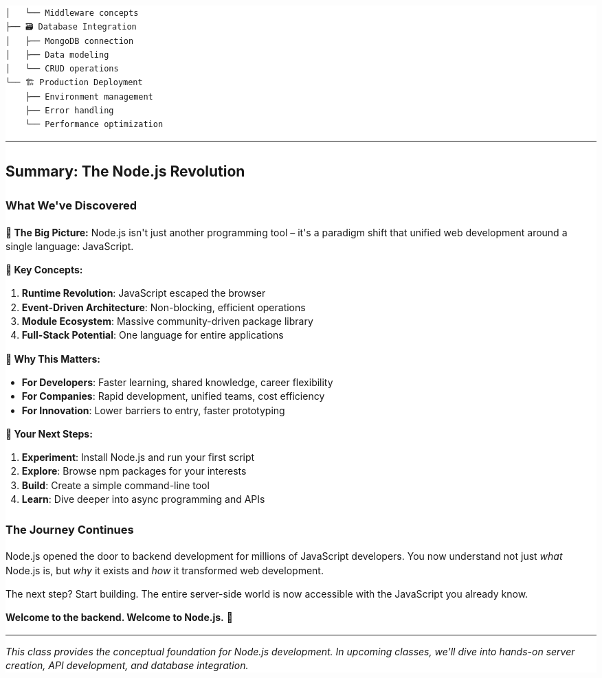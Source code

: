 ```
│   └── Middleware concepts
├── 🗃️ Database Integration
│   ├── MongoDB connection
│   ├── Data modeling
│   └── CRUD operations
└── 🏗️ Production Deployment
    ├── Environment management
    ├── Error handling
    └── Performance optimization
```

---

## Summary: The Node.js Revolution

### What We've Discovered

**🌟 The Big Picture:**
Node.js isn't just another programming tool – it's a paradigm shift that unified web development around a single language: JavaScript.

**🔑 Key Concepts:**
1. **Runtime Revolution**: JavaScript escaped the browser
2. **Event-Driven Architecture**: Non-blocking, efficient operations
3. **Module Ecosystem**: Massive community-driven package library
4. **Full-Stack Potential**: One language for entire applications

**🚀 Why This Matters:**
- **For Developers**: Faster learning, shared knowledge, career flexibility
- **For Companies**: Rapid development, unified teams, cost efficiency  
- **For Innovation**: Lower barriers to entry, faster prototyping

**🎯 Your Next Steps:**
1. **Experiment**: Install Node.js and run your first script
2. **Explore**: Browse npm packages for your interests
3. **Build**: Create a simple command-line tool
4. **Learn**: Dive deeper into async programming and APIs

### The Journey Continues

Node.js opened the door to backend development for millions of JavaScript developers. You now understand not just *what* Node.js is, but *why* it exists and *how* it transformed web development.

The next step? Start building. The entire server-side world is now accessible with the JavaScript you already know.

**Welcome to the backend. Welcome to Node.js.** 🎉

---

*This class provides the conceptual foundation for Node.js development. In upcoming classes, we'll dive into hands-on server creation, API development, and database integration.* 